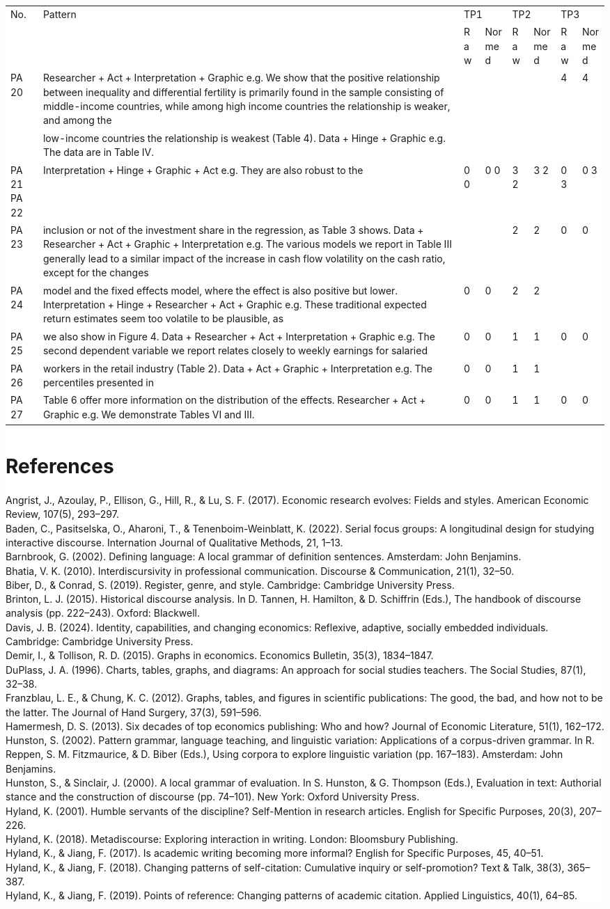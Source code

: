 <html><body><table><tr><td rowspan="2">No.</td><td rowspan="2">Pattern</td><td colspan="2">TP1</td><td colspan="2">TP2</td><td colspan="2">TP3</td></tr><tr><td>Raw</td><td>Normed</td><td>Raw</td><td>Normed</td><td>Raw</td><td>Normed</td></tr><tr><td>PA 20</td><td>Researcher + Act + Interpretation + Graphic e.g. We show that the positive relationship between inequality and differential fertility is primarily found in the sample consisting of middle-income countries, while among high income countries the relationship is weaker, and among the</td><td></td><td></td><td></td><td></td><td>4</td><td>4</td></tr><tr><td></td><td>low-income countries the relationship is weakest (Table 4). Data + Hinge + Graphic e.g. The data are in Table IV.</td><td></td><td></td><td></td><td></td><td></td><td></td></tr><tr><td>PA 21 PA 22</td><td>Interpretation + Hinge + Graphic + Act e.g. They are also robust to the</td><td>0 0</td><td>0 0</td><td>3 2</td><td>3 2</td><td>0 3</td><td>0 3</td></tr><tr><td>PA 23</td><td>inclusion or not of the investment share in the regression, as Table 3 shows. Data + Researcher + Act + Graphic + Interpretation e.g. The various models we report in Table III generally lead to a similar impact of the increase in cash flow volatility on the cash ratio, except for the changes</td><td></td><td></td><td>2</td><td>2</td><td>0</td><td>0</td></tr><tr><td>PA 24</td><td>model and the fixed effects model, where the effect is also positive but lower. Interpretation + Hinge + Researcher + Act + Graphic e.g. These traditional expected return estimates seem too volatile to be plausible, as</td><td>0</td><td>0</td><td>2</td><td>2</td><td></td><td></td></tr><tr><td>PA 25</td><td>we also show in Figure 4. Data + Researcher + Act + Interpretation + Graphic e.g. The second dependent variable we report relates closely to weekly earnings for salaried</td><td>0</td><td>0</td><td>1</td><td>1</td><td>0</td><td>0</td></tr><tr><td>PA 26</td><td>workers in the retail industry (Table 2). Data + Act + Graphic + Interpretation e.g. The percentiles presented in</td><td>0</td><td>0</td><td>1</td><td>1</td><td></td><td></td></tr><tr><td>PA 27</td><td>Table 6 offer more information on the distribution of the effects. Researcher + Act + Graphic e.g. We demonstrate Tables VI and III.</td><td>0</td><td>0</td><td>1</td><td>1</td><td>0</td><td>0</td></tr></table></body></html>

# References

Angrist, J., Azoulay, P., Ellison, G., Hill, R., & Lu, S. F. (2017). Economic research evolves: Fields and styles. American Economic Review, 107(5), 293–297.   
Baden, C., Pasitselska, O., Aharoni, T., & Tenenboim-Weinblatt, K. (2022). Serial focus groups: A longitudinal design for studying interactive discourse. Internation Journal of Qualitative Methods, 21, 1–13.   
Barnbrook, G. (2002). Defining language: A local grammar of definition sentences. Amsterdam: John Benjamins.   
Bhatia, V. K. (2010). Interdiscursivity in professional communication. Discourse & Communication, 21(1), 32–50.   
Biber, D., & Conrad, S. (2019). Register, genre, and style. Cambridge: Cambridge University Press.   
Brinton, L. J. (2015). Historical discourse analysis. In D. Tannen, H. Hamilton, & D. Schiffrin (Eds.), The handbook of discourse analysis (pp. 222–243). Oxford: Blackwell.   
Davis, J. B. (2024). Identity, capabilities, and changing economics: Reflexive, adaptive, socially embedded individuals. Cambridge: Cambridge University Press.   
Demir, I., & Tollison, R. D. (2015). Graphs in economics. Economics Bulletin, 35(3), 1834–1847.   
DuPlass, J. A. (1996). Charts, tables, graphs, and diagrams: An approach for social studies teachers. The Social Studies, 87(1), 32–38.   
Franzblau, L. E., & Chung, K. C. (2012). Graphs, tables, and figures in scientific publications: The good, the bad, and how not to be the latter. The Journal of Hand Surgery, 37(3), 591–596.   
Hamermesh, D. S. (2013). Six decades of top economics publishing: Who and how? Journal of Economic Literature, 51(1), 162–172.   
Hunston, S. (2002). Pattern grammar, language teaching, and linguistic variation: Applications of a corpus-driven grammar. In R. Reppen, S. M. Fitzmaurice, & D. Biber (Eds.), Using corpora to explore linguistic variation (pp. 167–183). Amsterdam: John Benjamins.   
Hunston, S., & Sinclair, J. (2000). A local grammar of evaluation. In S. Hunston, & G. Thompson (Eds.), Evaluation in text: Authorial stance and the construction of discourse (pp. 74–101). New York: Oxford University Press.   
Hyland, K. (2001). Humble servants of the discipline? Self-Mention in research articles. English for Specific Purposes, 20(3), 207–226.   
Hyland, K. (2018). Metadiscourse: Exploring interaction in writing. London: Bloomsbury Publishing.   
Hyland, K., & Jiang, F. (2017). Is academic writing becoming more informal? English for Specific Purposes, 45, 40–51.   
Hyland, K., & Jiang, F. (2018). Changing patterns of self-citation: Cumulative inquiry or self-promotion? Text & Talk, 38(3), 365–387.   
Hyland, K., & Jiang, F. (2019). Points of reference: Changing patterns of academic citation. Applied Linguistics, 40(1), 64–85.   